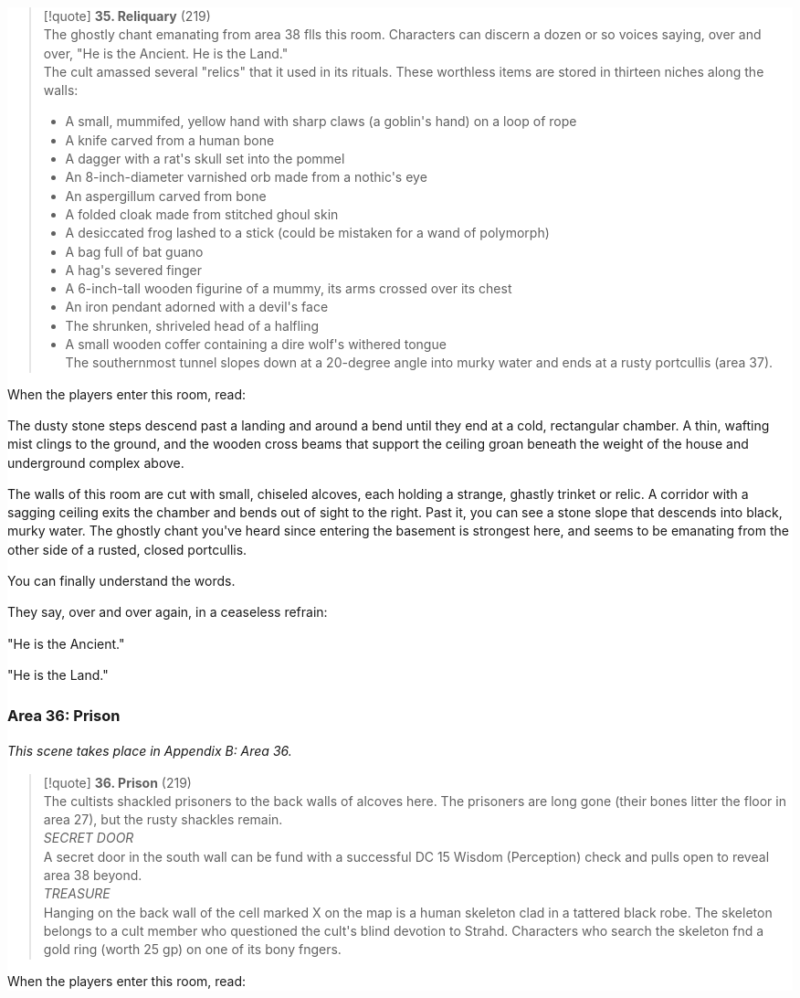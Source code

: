 > [!quote] **35. Reliquary** (219)  
> The ghostly chant emanating from area 38 flls this room. Characters can discern a dozen or so voices saying, over and over, "He is the Ancient. He is the Land."  
> The cult amassed several "relics" that it used in its rituals. These worthless items are stored in thirteen niches along the walls:
> - A small, mummifed, yellow hand with sharp claws (a goblin's hand) on a loop of rope
> - A knife carved from a human bone
> - A dagger with a rat's skull set into the pommel
> - An 8-inch-diameter varnished orb made from a nothic's eye
> - An aspergillum carved from bone
> - A folded cloak made from stitched ghoul skin
> - A desiccated frog lashed to a stick (could be mistaken for a wand of polymorph)
> - A bag full of bat guano
> - A hag's severed finger
> - A 6-inch-tall wooden figurine of a mummy, its arms crossed over its chest
> - An iron pendant adorned with a devil's face
> - The shrunken, shriveled head of a halfling
> - A small wooden coffer containing a dire wolf's withered tongue  
> The southernmost tunnel slopes down at a 20-degree angle into murky water and ends at a rusty portcullis (area 37).

When the players enter this room, read:

<div class="description">
<p>The dusty stone steps descend past a landing and around a bend until they end at a cold, rectangular chamber. A thin, wafting mist clings to the ground, and the wooden cross beams that support the ceiling groan beneath the weight of the house and underground complex above. </p>
<p>The walls of this room are cut with small, chiseled alcoves, each holding a strange, ghastly trinket or relic. A corridor with a sagging ceiling exits the chamber and bends out of sight to the right. Past it, you can see a stone slope that descends into black, murky water. The ghostly chant you've heard since entering the basement is strongest here, and seems to be emanating from the other side of a rusted, closed portcullis.</p>
<p>You can finally understand the words.</p>
<p>They say, over and over again, in a ceaseless refrain:</p>
<p>"He is the Ancient."</p>
<p>"He is the Land."</p>
</div>

### Area 36: Prison
<span class="citation"><em>This scene takes place in Appendix B: Area 36.</em></span>

> [!quote] **36. Prison** (219)  
> The cultists shackled prisoners to the back walls of alcoves here. The prisoners are long gone (their bones litter the floor in area 27), but the rusty shackles remain.  
> *SECRET DOOR*  
> A secret door in the south wall can be fund with a successful DC 15 Wisdom (Perception) check and pulls open to reveal area 38 beyond.  
> *TREASURE*  
> Hanging on the back wall of the cell marked X on the map is a human skeleton clad in a tattered black robe. The skeleton belongs to a cult member who questioned the cult's blind devotion to Strahd. Characters who search the skeleton fnd a gold ring (worth 25 gp) on one of its bony fngers.

 When the players enter this room, read:
